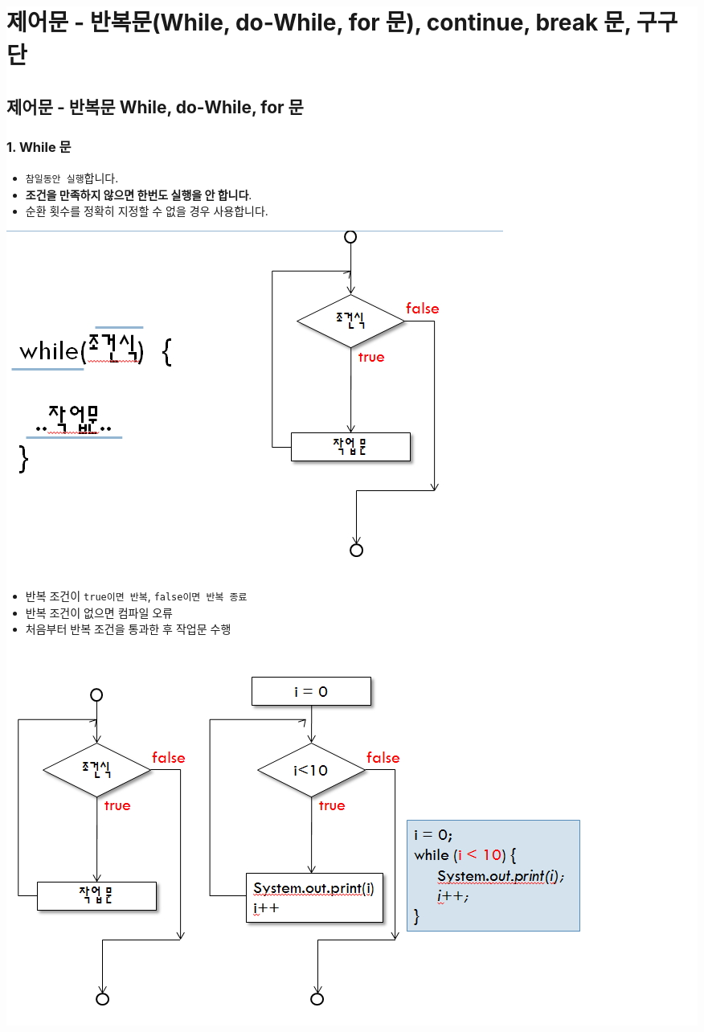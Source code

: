 # 제어문 - 반복문(While, do-While, for 문), continue, break 문, 구구단

## 제어문 - 반복문 While, do-While, for 문

### 1. While 문

- `참일동안 실행`합니다.
- **조건을 만족하지 않으면 한번도 실행을 안 합니다**.
- 순환 횟수를 정확히 지정할 수 없을 경우 사용합니다.

![](images/java06_01.jpg)

- 반복 조건이 `true이면 반복`, `false이면 반복 종료`
- 반복 조건이 없으면 컴파일 오류
- 처음부터 반복 조건을 통과한 후 작업문 수행

![](images/java06_02.jpg)
